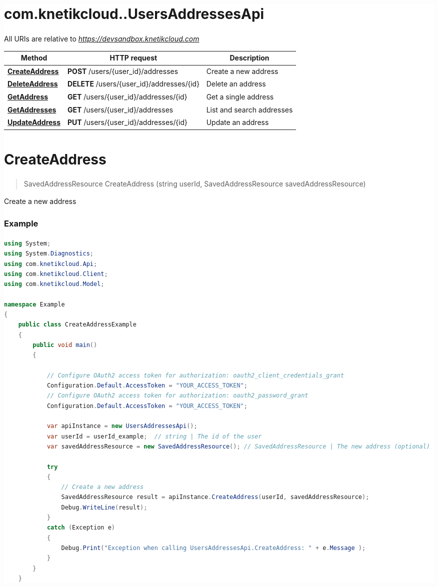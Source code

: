 # com.knetikcloud..UsersAddressesApi

All URIs are relative to *https://devsandbox.knetikcloud.com*

Method | HTTP request | Description
------------- | ------------- | -------------
[**CreateAddress**](UsersAddressesApi.md#createaddress) | **POST** /users/{user_id}/addresses | Create a new address
[**DeleteAddress**](UsersAddressesApi.md#deleteaddress) | **DELETE** /users/{user_id}/addresses/{id} | Delete an address
[**GetAddress**](UsersAddressesApi.md#getaddress) | **GET** /users/{user_id}/addresses/{id} | Get a single address
[**GetAddresses**](UsersAddressesApi.md#getaddresses) | **GET** /users/{user_id}/addresses | List and search addresses
[**UpdateAddress**](UsersAddressesApi.md#updateaddress) | **PUT** /users/{user_id}/addresses/{id} | Update an address


<a name="createaddress"></a>
# **CreateAddress**
> SavedAddressResource CreateAddress (string userId, SavedAddressResource savedAddressResource)

Create a new address

### Example
```csharp
using System;
using System.Diagnostics;
using com.knetikcloud.Api;
using com.knetikcloud.Client;
using com.knetikcloud.Model;

namespace Example
{
    public class CreateAddressExample
    {
        public void main()
        {
            
            // Configure OAuth2 access token for authorization: oauth2_client_credentials_grant
            Configuration.Default.AccessToken = "YOUR_ACCESS_TOKEN";
            // Configure OAuth2 access token for authorization: oauth2_password_grant
            Configuration.Default.AccessToken = "YOUR_ACCESS_TOKEN";

            var apiInstance = new UsersAddressesApi();
            var userId = userId_example;  // string | The id of the user
            var savedAddressResource = new SavedAddressResource(); // SavedAddressResource | The new address (optional) 

            try
            {
                // Create a new address
                SavedAddressResource result = apiInstance.CreateAddress(userId, savedAddressResource);
                Debug.WriteLine(result);
            }
            catch (Exception e)
            {
                Debug.Print("Exception when calling UsersAddressesApi.CreateAddress: " + e.Message );
            }
        }
    }
```